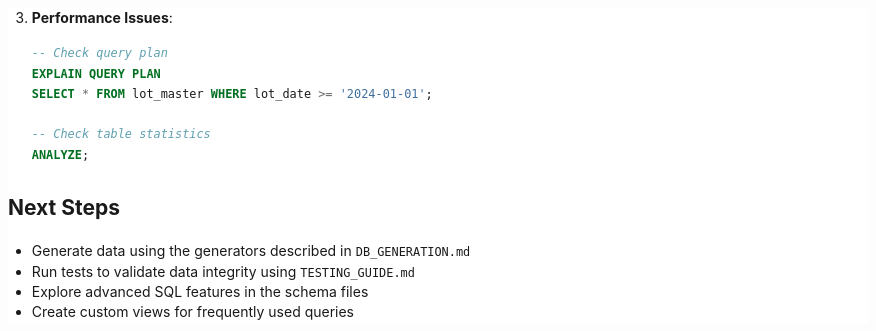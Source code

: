3. **Performance Issues**:
   ```sql
   -- Check query plan
   EXPLAIN QUERY PLAN
   SELECT * FROM lot_master WHERE lot_date >= '2024-01-01';
   
   -- Check table statistics
   ANALYZE;
   ```

## Next Steps

- Generate data using the generators described in `DB_GENERATION.md`
- Run tests to validate data integrity using `TESTING_GUIDE.md`
- Explore advanced SQL features in the schema files
- Create custom views for frequently used queries 